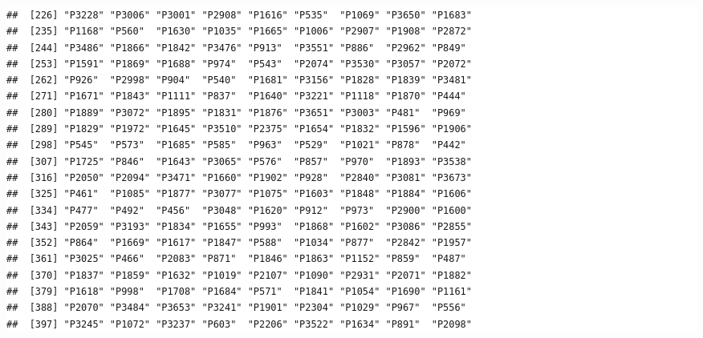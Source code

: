     ##  [226] "P3228" "P3006" "P3001" "P2908" "P1616" "P535"  "P1069" "P3650" "P1683"
    ##  [235] "P1168" "P560"  "P1630" "P1035" "P1665" "P1006" "P2907" "P1908" "P2872"
    ##  [244] "P3486" "P1866" "P1842" "P3476" "P913"  "P3551" "P886"  "P2962" "P849" 
    ##  [253] "P1591" "P1869" "P1688" "P974"  "P543"  "P2074" "P3530" "P3057" "P2072"
    ##  [262] "P926"  "P2998" "P904"  "P540"  "P1681" "P3156" "P1828" "P1839" "P3481"
    ##  [271] "P1671" "P1843" "P1111" "P837"  "P1640" "P3221" "P1118" "P1870" "P444" 
    ##  [280] "P1889" "P3072" "P1895" "P1831" "P1876" "P3651" "P3003" "P481"  "P969" 
    ##  [289] "P1829" "P1972" "P1645" "P3510" "P2375" "P1654" "P1832" "P1596" "P1906"
    ##  [298] "P545"  "P573"  "P1685" "P585"  "P963"  "P529"  "P1021" "P878"  "P442" 
    ##  [307] "P1725" "P846"  "P1643" "P3065" "P576"  "P857"  "P970"  "P1893" "P3538"
    ##  [316] "P2050" "P2094" "P3471" "P1660" "P1902" "P928"  "P2840" "P3081" "P3673"
    ##  [325] "P461"  "P1085" "P1877" "P3077" "P1075" "P1603" "P1848" "P1884" "P1606"
    ##  [334] "P477"  "P492"  "P456"  "P3048" "P1620" "P912"  "P973"  "P2900" "P1600"
    ##  [343] "P2059" "P3193" "P1834" "P1655" "P993"  "P1868" "P1602" "P3086" "P2855"
    ##  [352] "P864"  "P1669" "P1617" "P1847" "P588"  "P1034" "P877"  "P2842" "P1957"
    ##  [361] "P3025" "P466"  "P2083" "P871"  "P1846" "P1863" "P1152" "P859"  "P487" 
    ##  [370] "P1837" "P1859" "P1632" "P1019" "P2107" "P1090" "P2931" "P2071" "P1882"
    ##  [379] "P1618" "P998"  "P1708" "P1684" "P571"  "P1841" "P1054" "P1690" "P1161"
    ##  [388] "P2070" "P3484" "P3653" "P3241" "P1901" "P2304" "P1029" "P967"  "P556" 
    ##  [397] "P3245" "P1072" "P3237" "P603"  "P2206" "P3522" "P1634" "P891"  "P2098"